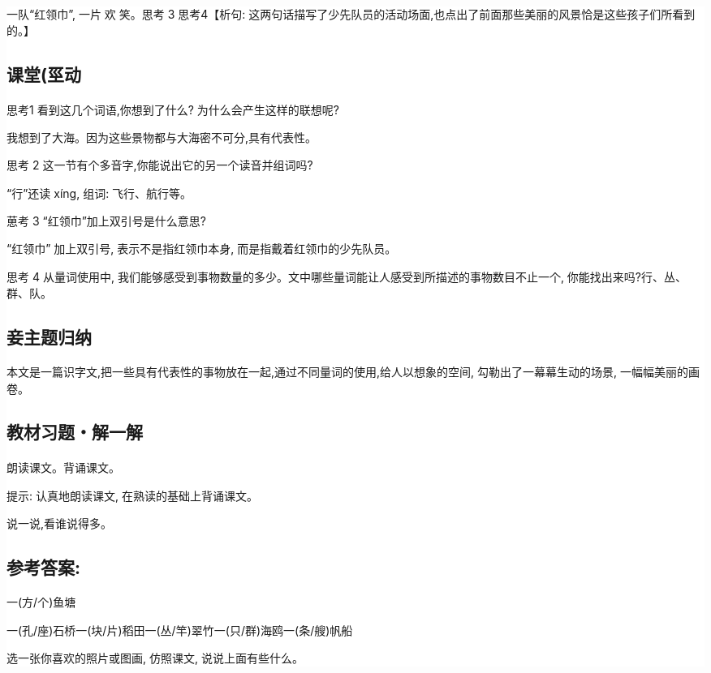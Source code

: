 一队“红领巾”, 一片 欢 笑。思考 3 思考4【析句: 这两句话描写了少先队员的活动场面,也点出了前面那些美丽的风景恰是这些孩子们所看到的。】

## 课堂(巠动

思考1 看到这几个词语,你想到了什么? 为什么会产生这样的联想呢?

我想到了大海。因为这些景物都与大海密不可分,具有代表性。

思考 2 这一节有个多音字,你能说出它的另一个读音并组词吗?

“行”还读 xíng, 组词: 飞行、航行等。

葸考 3 “红领巾”加上双引号是什么意思?

“红领巾” 加上双引号, 表示不是指红领巾本身, 而是指戴着红领巾的少先队员。

思考 4 从量词使用中, 我们能够感受到事物数量的多少。文中哪些量词能让人感受到所描述的事物数目不止一个, 你能找出来吗?行、丛、群、队。

## 妾主题归纳

本文是一篇识字文,把一些具有代表性的事物放在一起,通过不同量词的使用,给人以想象的空间, 勾勒出了一幕幕生动的场景, 一幅幅美丽的画卷。

## 教材习题・解一解

朗读课文。背诵课文。

提示: 认真地朗读课文, 在熟读的基础上背诵课文。

说一说,看谁说得多。

## 参考答案:

一(方/个)鱼塘

一(孔/座)石桥一(块/片)稻田一(丛/竿)翠竹一(只/群)海鸥一(条/艘)帆船

选一张你喜欢的照片或图画, 仿照课文, 说说上面有些什么。
